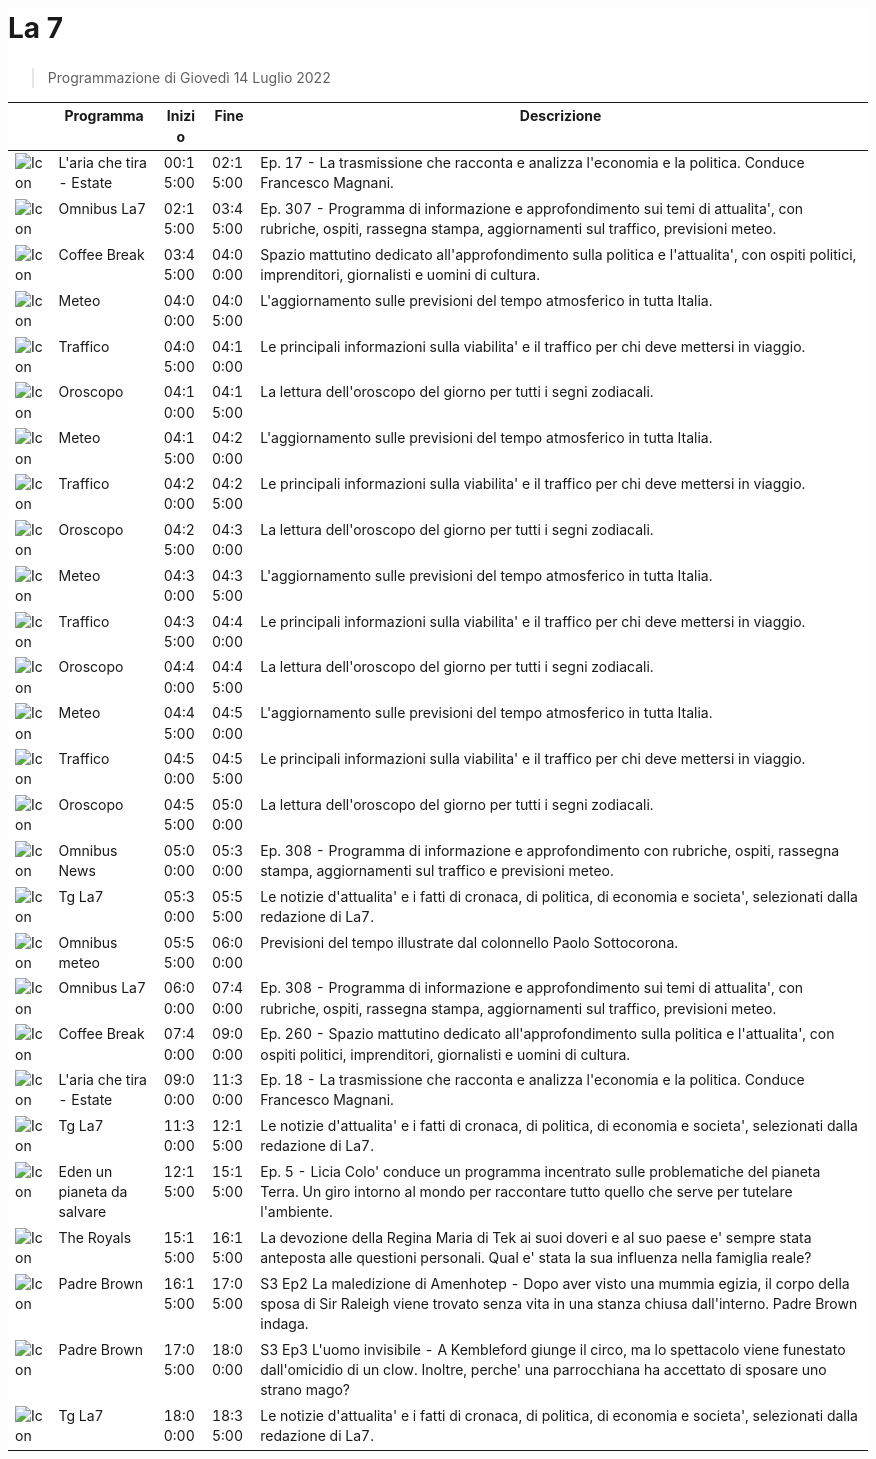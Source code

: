 # La 7
> Programmazione di Giovedì 14 Luglio 2022

||Programma|Inizio|Fine|Descrizione|
|---|---|---|---|---|
|![Icon](https://guidatv.sky.it/uuid/dtt_cover_l58VsCKBwnW.png)|L&#039;aria che tira - Estate|00:15:00|02:15:00|Ep. 17 - La trasmissione che racconta e analizza l&#039;economia e la politica. Conduce Francesco Magnani.
|![Icon](https://guidatv.sky.it/uuid/dtt_cover_l58VsCKBwnW.png)|Omnibus La7|02:15:00|03:45:00|Ep. 307 - Programma di informazione e approfondimento sui temi di attualita&#039;, con rubriche, ospiti, rassegna stampa, aggiornamenti sul traffico, previsioni meteo.
|![Icon](https://guidatv.sky.it/uuid/dtt_cover_l58VsCKBwnW.png)|Coffee Break|03:45:00|04:00:00|Spazio mattutino dedicato all&#039;approfondimento sulla politica e l&#039;attualita&#039;, con ospiti politici, imprenditori, giornalisti e uomini di cultura.
|![Icon](https://guidatv.sky.it/uuid/dtt_cover_l58VsCKBwnW.png)|Meteo|04:00:00|04:05:00|L&#039;aggiornamento sulle previsioni del tempo atmosferico in tutta Italia.
|![Icon](https://guidatv.sky.it/uuid/dtt_cover_l58VsCKBwnW.png)|Traffico|04:05:00|04:10:00|Le principali informazioni sulla viabilita&#039; e il traffico per chi deve mettersi in viaggio.
|![Icon](https://guidatv.sky.it/uuid/dtt_cover_l58VsCKBwnW.png)|Oroscopo|04:10:00|04:15:00|La lettura dell&#039;oroscopo del giorno per tutti i segni zodiacali.
|![Icon](https://guidatv.sky.it/uuid/dtt_cover_l58VsCKBwnW.png)|Meteo|04:15:00|04:20:00|L&#039;aggiornamento sulle previsioni del tempo atmosferico in tutta Italia.
|![Icon](https://guidatv.sky.it/uuid/dtt_cover_l58VsCKBwnW.png)|Traffico|04:20:00|04:25:00|Le principali informazioni sulla viabilita&#039; e il traffico per chi deve mettersi in viaggio.
|![Icon](https://guidatv.sky.it/uuid/dtt_cover_l58VsCKBwnW.png)|Oroscopo|04:25:00|04:30:00|La lettura dell&#039;oroscopo del giorno per tutti i segni zodiacali.
|![Icon](https://guidatv.sky.it/uuid/dtt_cover_l58VsCKBwnW.png)|Meteo|04:30:00|04:35:00|L&#039;aggiornamento sulle previsioni del tempo atmosferico in tutta Italia.
|![Icon](https://guidatv.sky.it/uuid/dtt_cover_l58VsCKBwnW.png)|Traffico|04:35:00|04:40:00|Le principali informazioni sulla viabilita&#039; e il traffico per chi deve mettersi in viaggio.
|![Icon](https://guidatv.sky.it/uuid/dtt_cover_l58VsCKBwnW.png)|Oroscopo|04:40:00|04:45:00|La lettura dell&#039;oroscopo del giorno per tutti i segni zodiacali.
|![Icon](https://guidatv.sky.it/uuid/dtt_cover_l58VsCKBwnW.png)|Meteo|04:45:00|04:50:00|L&#039;aggiornamento sulle previsioni del tempo atmosferico in tutta Italia.
|![Icon](https://guidatv.sky.it/uuid/dtt_cover_l58VsCKBwnW.png)|Traffico|04:50:00|04:55:00|Le principali informazioni sulla viabilita&#039; e il traffico per chi deve mettersi in viaggio.
|![Icon](https://guidatv.sky.it/uuid/dtt_cover_l58VsCKBwnW.png)|Oroscopo|04:55:00|05:00:00|La lettura dell&#039;oroscopo del giorno per tutti i segni zodiacali.
|![Icon](https://guidatv.sky.it/uuid/dtt_cover_l58VsCKBwnW.png)|Omnibus News|05:00:00|05:30:00|Ep. 308 - Programma di informazione e approfondimento con rubriche, ospiti, rassegna stampa, aggiornamenti sul traffico e previsioni meteo.
|![Icon](https://guidatv.sky.it/uuid/dtt_cover_l58VsCKBwnW.png)|Tg La7|05:30:00|05:55:00|Le notizie d&#039;attualita&#039; e i fatti di cronaca, di politica, di economia e societa&#039;, selezionati dalla redazione di La7.
|![Icon](https://guidatv.sky.it/uuid/dtt_cover_l58VsCKBwnW.png)|Omnibus meteo|05:55:00|06:00:00|Previsioni del tempo illustrate dal colonnello Paolo Sottocorona.
|![Icon](https://guidatv.sky.it/uuid/dtt_cover_l58VsCKBwnW.png)|Omnibus La7|06:00:00|07:40:00|Ep. 308 - Programma di informazione e approfondimento sui temi di attualita&#039;, con rubriche, ospiti, rassegna stampa, aggiornamenti sul traffico, previsioni meteo.
|![Icon](https://guidatv.sky.it/uuid/dtt_cover_l58VsCKBwnW.png)|Coffee Break|07:40:00|09:00:00|Ep. 260 - Spazio mattutino dedicato all&#039;approfondimento sulla politica e l&#039;attualita&#039;, con ospiti politici, imprenditori, giornalisti e uomini di cultura.
|![Icon](https://guidatv.sky.it/uuid/dtt_cover_l58VsCKBwnW.png)|L&#039;aria che tira - Estate|09:00:00|11:30:00|Ep. 18 - La trasmissione che racconta e analizza l&#039;economia e la politica. Conduce Francesco Magnani.
|![Icon](https://guidatv.sky.it/uuid/dtt_cover_l58VsCKBwnW.png)|Tg La7|11:30:00|12:15:00|Le notizie d&#039;attualita&#039; e i fatti di cronaca, di politica, di economia e societa&#039;, selezionati dalla redazione di La7.
|![Icon](https://guidatv.sky.it/uuid/dtt_cover_l58VsCKBwnW.png)|Eden un pianeta da salvare|12:15:00|15:15:00|Ep. 5 - Licia Colo&#039; conduce un programma incentrato sulle problematiche del pianeta Terra. Un giro intorno al mondo per raccontare tutto quello che serve per tutelare l&#039;ambiente.
|![Icon](https://guidatv.sky.it/uuid/065dc287-5c4b-4348-8fc6-54558ba1d318/cover?md5ChecksumParam=c62e7399d36ea57d1072d7e6a0e4bb3b)|The Royals|15:15:00|16:15:00|La devozione della Regina Maria di Tek ai suoi doveri e al suo paese e&#039; sempre stata anteposta alle questioni personali. Qual e&#039; stata la sua influenza nella famiglia reale?
|![Icon](https://guidatv.sky.it/uuid/dtt_cover_l58VsCKBwnW.png)|Padre Brown|16:15:00|17:05:00|S3 Ep2 La maledizione di Amenhotep - Dopo aver visto una mummia egizia, il corpo della sposa di Sir Raleigh viene trovato senza vita in una stanza chiusa dall&#039;interno. Padre Brown indaga.
|![Icon](https://guidatv.sky.it/uuid/dtt_cover_l58VsCKBwnW.png)|Padre Brown|17:05:00|18:00:00|S3 Ep3 L&#039;uomo invisibile - A Kembleford giunge il circo, ma lo spettacolo viene funestato dall&#039;omicidio di un clow. Inoltre, perche&#039; una parrocchiana ha accettato di sposare uno strano mago?
|![Icon](https://guidatv.sky.it/uuid/dtt_cover_l58VsCKBwnW.png)|Tg La7|18:00:00|18:35:00|Le notizie d&#039;attualita&#039; e i fatti di cronaca, di politica, di economia e societa&#039;, selezionati dalla redazione di La7.